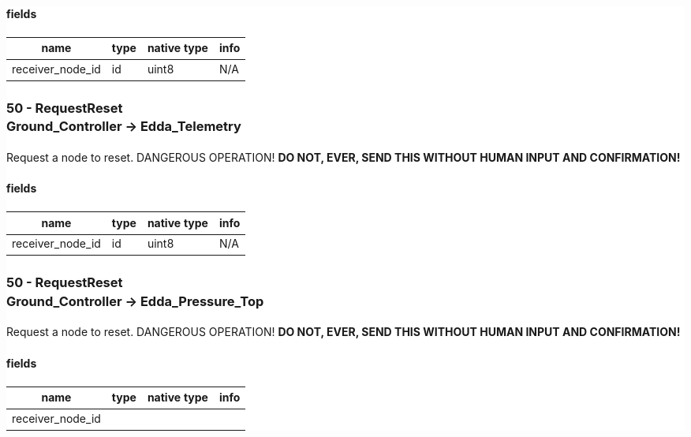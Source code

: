#### fields
<table>
<thead>
<tr>
<th>name</th>
<th>type</th>
<th>native type</th>
<th>info</th>
</tr>
</thead>
<tbody>
<tr>
<td>receiver_node_id</td>
<td>id</td>
<td>uint8</td>
<td>N/A</td>
</tr>
</tbody>
</table>

### 50 - RequestReset <br> Ground_Controller &rarr; Edda_Telemetry
Request a node to reset. DANGEROUS OPERATION! **DO NOT, EVER, SEND THIS WITHOUT HUMAN INPUT AND CONFIRMATION!**

#### fields
<table>
<thead>
<tr>
<th>name</th>
<th>type</th>
<th>native type</th>
<th>info</th>
</tr>
</thead>
<tbody>
<tr>
<td>receiver_node_id</td>
<td>id</td>
<td>uint8</td>
<td>N/A</td>
</tr>
</tbody>
</table>

### 50 - RequestReset <br> Ground_Controller &rarr; Edda_Pressure_Top
Request a node to reset. DANGEROUS OPERATION! **DO NOT, EVER, SEND THIS WITHOUT HUMAN INPUT AND CONFIRMATION!**

#### fields
<table>
<thead>
<tr>
<th>name</th>
<th>type</th>
<th>native type</th>
<th>info</th>
</tr>
</thead>
<tbody>
<tr>
<td>receiver_node_id</td>